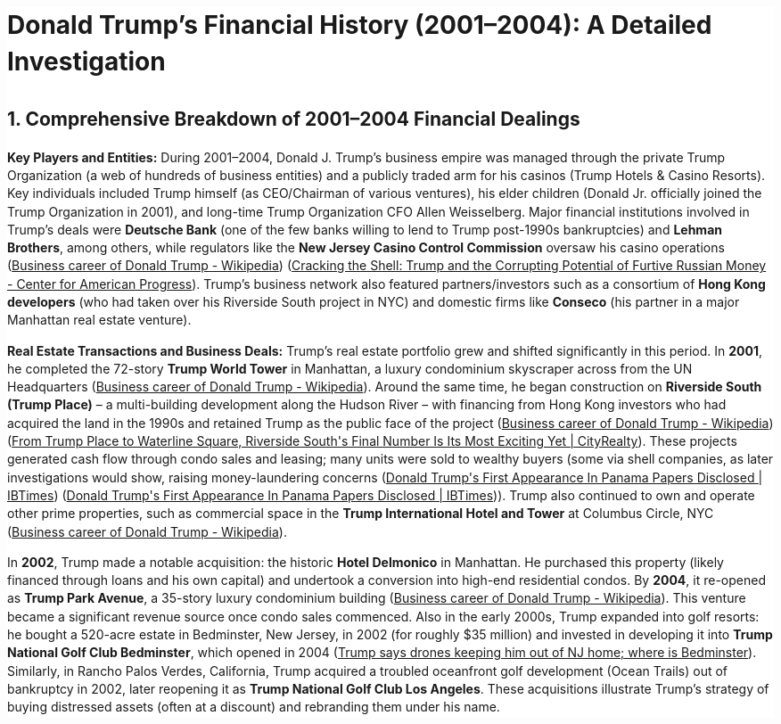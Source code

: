# Donald Trump’s Financial History (2001–2004): A Detailed Investigation

## 1. Comprehensive Breakdown of 2001–2004 Financial Dealings

**Key Players and Entities:** During 2001–2004, Donald J. Trump’s business empire was managed through the private Trump Organization (a web of hundreds of business entities) and a publicly traded arm for his casinos (Trump Hotels & Casino Resorts). Key individuals included Trump himself (as CEO/Chairman of various ventures), his elder children (Donald Jr. officially joined the Trump Organization in 2001), and long-time Trump Organization CFO Allen Weisselberg. Major financial institutions involved in Trump’s deals were **Deutsche Bank** (one of the few banks willing to lend to Trump post-1990s bankruptcies) and **Lehman Brothers**, among others, while regulators like the **New Jersey Casino Control Commission** oversaw his casino operations ([Business career of Donald Trump - Wikipedia](https://en.wikipedia.org/wiki/Business_career_of_Donald_Trump#:~:text=Although%20Trump%20has%20never%20filed,59%20%5D%5B%2060)) ([Cracking the Shell: Trump and the Corrupting Potential of Furtive Russian Money - Center for American Progress](https://www.americanprogress.org/article/cracking-the-shell/#:~:text=Over%20a%20similar%20period%2C%20Trump,his%20businesses%20have%20been%20shunned)). Trump’s business network also featured partners/investors such as a consortium of **Hong Kong developers** (who had taken over his Riverside South project in NYC) and domestic firms like **Conseco** (his partner in a major Manhattan real estate venture).

**Real Estate Transactions and Business Deals:** Trump’s real estate portfolio grew and shifted significantly in this period. In **2001**, he completed the 72-story **Trump World Tower** in Manhattan, a luxury condominium skyscraper across from the UN Headquarters ([Business career of Donald Trump - Wikipedia](https://en.wikipedia.org/wiki/Business_career_of_Donald_Trump#:~:text=In%202001%2C%20Trump%20completed%20Trump,73)). Around the same time, he began construction on **Riverside South (Trump Place)** – a multi-building development along the Hudson River – with financing from Hong Kong investors who had acquired the land in the 1990s and retained Trump as the public face of the project ([Business career of Donald Trump - Wikipedia](https://en.wikipedia.org/wiki/Business_career_of_Donald_Trump#:~:text=In%202001%2C%20Trump%20completed%20Trump,73)) ([From Trump Place to Waterline Square, Riverside South's Final Number Is Its Most Exciting Yet | CityRealty](https://www.cityrealty.com/nyc/market-insight/features/future-nyc/from-trump-place-waterline-square-riverside-south039s-final-number-is-its-most-exciting-yet/8581#:~:text=The%20name%20Riverside%20South%20was,contrived%20and%20stage%20set%20appearance)). These projects generated cash flow through condo sales and leasing; many units were sold to wealthy buyers (some via shell companies, as later investigations would show, raising money-laundering concerns ([Donald Trump's First Appearance In Panama Papers Disclosed | IBTimes](https://www.ibtimes.com/donald-trumps-first-appearance-panama-papers-disclosed-2619562#:~:text=An%20investigative%20reporter%2C%20Jake%20Bernstein%2C,the%20Trump%20skyscraper%20in%201991)) ([Donald Trump's First Appearance In Panama Papers Disclosed | IBTimes](https://www.ibtimes.com/donald-trumps-first-appearance-panama-papers-disclosed-2619562#:~:text=Most%20of%20the%20Panama%20Papers,believed%20to%20be%20money%20laundering))). Trump also continued to own and operate other prime properties, such as commercial space in the **Trump International Hotel and Tower** at Columbus Circle, NYC ([Business career of Donald Trump - Wikipedia](https://en.wikipedia.org/wiki/Business_career_of_Donald_Trump#:~:text=multi,73)).

In **2002**, Trump made a notable acquisition: the historic **Hotel Delmonico** in Manhattan. He purchased this property (likely financed through loans and his own capital) and undertook a conversion into high-end residential condos. By **2004**, it re-opened as **Trump Park Avenue**, a 35-story luxury condominium building ([Business career of Donald Trump - Wikipedia](https://en.wikipedia.org/wiki/Business_career_of_Donald_Trump#:~:text=Trump%20acquired%20the%20former%20Hotel,74)). This venture became a significant revenue source once condo sales commenced. Also in the early 2000s, Trump expanded into golf resorts: he bought a 520-acre estate in Bedminster, New Jersey, in 2002 (for roughly $35 million) and invested in developing it into **Trump National Golf Club Bedminster**, which opened in 2004 ([Trump says drones keeping him out of NJ home; where is Bedminster](https://www.northjersey.com/story/news/2024/12/18/where-is-bedminster-new-jersey-donald-trump-avoids-home-at-trump-national-golf-club-drone-sightings/77063905007/#:~:text=Bedminster%20www,and%20country%20club%20by%202004)). Similarly, in Rancho Palos Verdes, California, Trump acquired a troubled oceanfront golf development (Ocean Trails) out of bankruptcy in 2002, later reopening it as **Trump National Golf Club Los Angeles**. These acquisitions illustrate Trump’s strategy of buying distressed assets (often at a discount) and rebranding them under his name.
